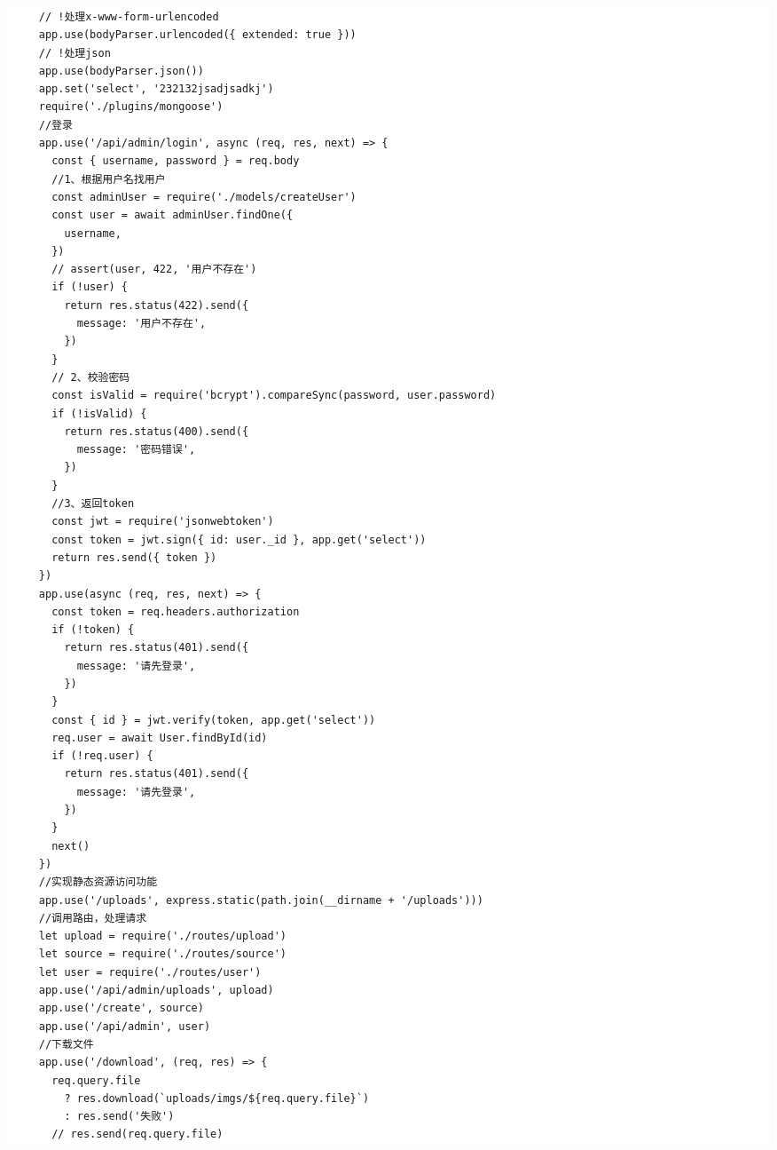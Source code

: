 ```
     // !处理x-www-form-urlencoded
     app.use(bodyParser.urlencoded({ extended: true }))
     // !处理json
     app.use(bodyParser.json())
     app.set('select', '232132jsadjsadkj')
     require('./plugins/mongoose')
     //登录
     app.use('/api/admin/login', async (req, res, next) => {
       const { username, password } = req.body
       //1、根据用户名找用户
       const adminUser = require('./models/createUser')
       const user = await adminUser.findOne({
         username,
       })
       // assert(user, 422, '用户不存在')
       if (!user) {
         return res.status(422).send({
           message: '用户不存在',
         })
       }
       // 2、校验密码
       const isValid = require('bcrypt').compareSync(password, user.password)
       if (!isValid) {
         return res.status(400).send({
           message: '密码错误',
         })
       }
       //3、返回token
       const jwt = require('jsonwebtoken')
       const token = jwt.sign({ id: user._id }, app.get('select'))
       return res.send({ token })
     })
     app.use(async (req, res, next) => {
       const token = req.headers.authorization
       if (!token) {
         return res.status(401).send({
           message: '请先登录',
         })
       }
       const { id } = jwt.verify(token, app.get('select'))
       req.user = await User.findById(id)
       if (!req.user) {
         return res.status(401).send({
           message: '请先登录',
         })
       }
       next()
     })
     //实现静态资源访问功能
     app.use('/uploads', express.static(path.join(__dirname + '/uploads')))
     //调用路由，处理请求
     let upload = require('./routes/upload')
     let source = require('./routes/source')
     let user = require('./routes/user')
     app.use('/api/admin/uploads', upload)
     app.use('/create', source)
     app.use('/api/admin', user)
     //下载文件
     app.use('/download', (req, res) => {
       req.query.file
         ? res.download(`uploads/imgs/${req.query.file}`)
         : res.send('失败')
       // res.send(req.query.file)
```
